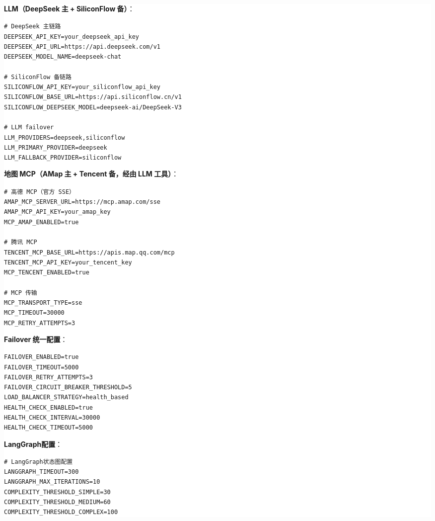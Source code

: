 **LLM（DeepSeek 主 + SiliconFlow 备）**：
```env
# DeepSeek 主链路
DEEPSEEK_API_KEY=your_deepseek_api_key
DEEPSEEK_API_URL=https://api.deepseek.com/v1
DEEPSEEK_MODEL_NAME=deepseek-chat

# SiliconFlow 备链路
SILICONFLOW_API_KEY=your_siliconflow_api_key
SILICONFLOW_BASE_URL=https://api.siliconflow.cn/v1
SILICONFLOW_DEEPSEEK_MODEL=deepseek-ai/DeepSeek-V3

# LLM failover
LLM_PROVIDERS=deepseek,siliconflow
LLM_PRIMARY_PROVIDER=deepseek
LLM_FALLBACK_PROVIDER=siliconflow
```

**地图 MCP（AMap 主 + Tencent 备，经由 LLM 工具）**：
```env
# 高德 MCP（官方 SSE）
AMAP_MCP_SERVER_URL=https://mcp.amap.com/sse
AMAP_MCP_API_KEY=your_amap_key
MCP_AMAP_ENABLED=true

# 腾讯 MCP
TENCENT_MCP_BASE_URL=https://apis.map.qq.com/mcp
TENCENT_MCP_API_KEY=your_tencent_key
MCP_TENCENT_ENABLED=true

# MCP 传输
MCP_TRANSPORT_TYPE=sse
MCP_TIMEOUT=30000
MCP_RETRY_ATTEMPTS=3
```

**Failover 统一配置**：
```env
FAILOVER_ENABLED=true
FAILOVER_TIMEOUT=5000
FAILOVER_RETRY_ATTEMPTS=3
FAILOVER_CIRCUIT_BREAKER_THRESHOLD=5
LOAD_BALANCER_STRATEGY=health_based
HEALTH_CHECK_ENABLED=true
HEALTH_CHECK_INTERVAL=30000
HEALTH_CHECK_TIMEOUT=5000
```

**LangGraph配置**：
```env
# LangGraph状态图配置
LANGGRAPH_TIMEOUT=300
LANGGRAPH_MAX_ITERATIONS=10
COMPLEXITY_THRESHOLD_SIMPLE=30
COMPLEXITY_THRESHOLD_MEDIUM=60
COMPLEXITY_THRESHOLD_COMPLEX=100
```
